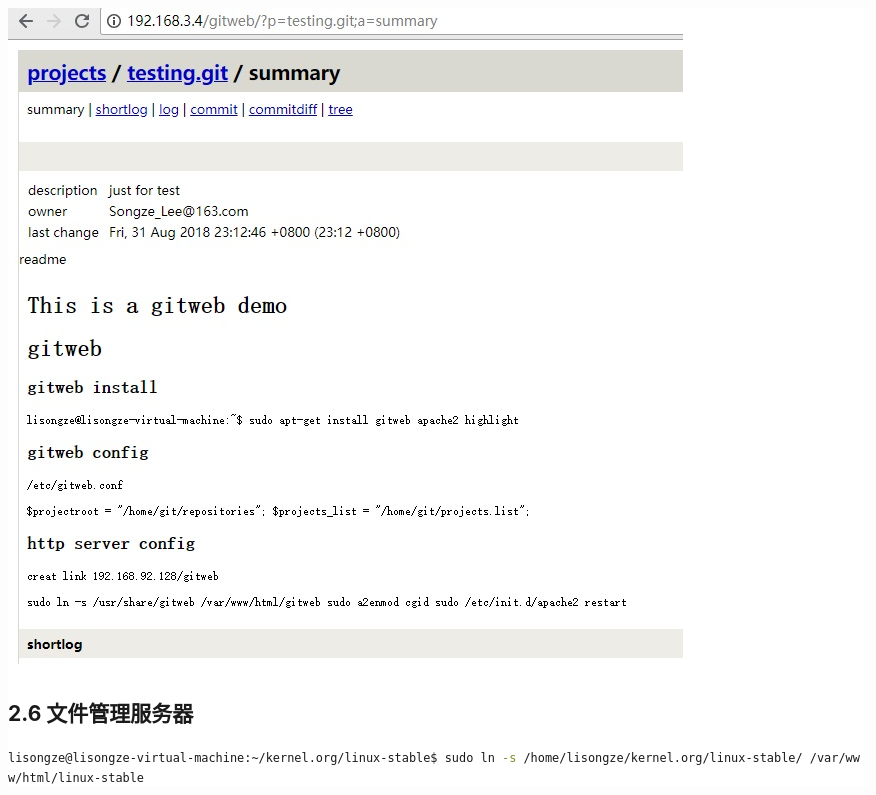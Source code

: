 ![](/img/git/gitweb_markdown.jpg)


## 2.6 文件管理服务器

``` sh
lisongze@lisongze-virtual-machine:~/kernel.org/linux-stable$ sudo ln -s /home/lisongze/kernel.org/linux-stable/ /var/www/html/linux-stable
```